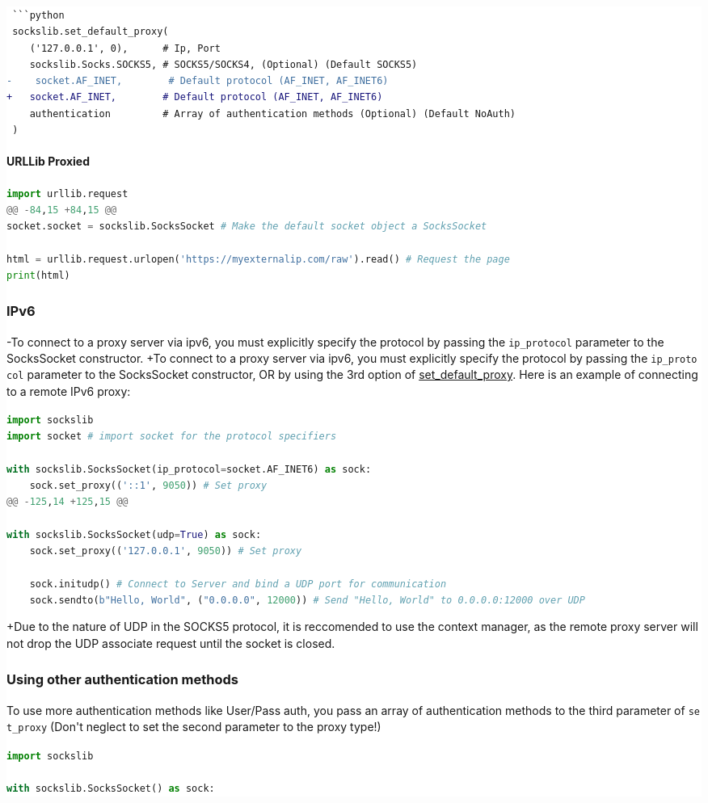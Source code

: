 ```diff
 ```python
 sockslib.set_default_proxy(
 	('127.0.0.1', 0),      # Ip, Port
 	sockslib.Socks.SOCKS5, # SOCKS5/SOCKS4, (Optional) (Default SOCKS5)
-    socket.AF_INET,        # Default protocol (AF_INET, AF_INET6)
+	socket.AF_INET,        # Default protocol (AF_INET, AF_INET6)
 	authentication         # Array of authentication methods (Optional) (Default NoAuth)
 )
 ```
 
 #### URLLib Proxied
 ```python
 import urllib.request
@@ -84,15 +84,15 @@
 socket.socket = sockslib.SocksSocket # Make the default socket object a SocksSocket
 
 html = urllib.request.urlopen('https://myexternalip.com/raw').read() # Request the page
 print(html)
 ```
 
 ### IPv6
-To connect to a proxy server via ipv6, you must explicitly specify the protocol by passing the `ip_protocol` parameter to the SocksSocket constructor. 
+To connect to a proxy server via ipv6, you must explicitly specify the protocol by passing the `ip_protocol` parameter to the SocksSocket constructor, OR by using the 3rd option of [set_default_proxy](#set-a-default-proxy).
 Here is an example of connecting to a remote IPv6 proxy:
 ```python
 import sockslib
 import socket # import socket for the protocol specifiers 
 
 with sockslib.SocksSocket(ip_protocol=socket.AF_INET6) as sock:
     sock.set_proxy(('::1', 9050)) # Set proxy
@@ -125,14 +125,15 @@
 
 with sockslib.SocksSocket(udp=True) as sock:
     sock.set_proxy(('127.0.0.1', 9050)) # Set proxy
 
     sock.initudp() # Connect to Server and bind a UDP port for communication
     sock.sendto(b"Hello, World", ("0.0.0.0", 12000)) # Send "Hello, World" to 0.0.0.0:12000 over UDP
 ```
+Due to the nature of UDP in the SOCKS5 protocol, it is reccomended to use the context manager, as the remote proxy server will not drop the UDP associate request until the socket is closed. 
 
 ### Using other authentication methods
 To use more authentication methods like User/Pass auth, you pass an array of authentication methods to the third parameter of `set_proxy` (Don't neglect to set the second parameter to the proxy type!)
 ```python
 import sockslib
 
 with sockslib.SocksSocket() as sock:
```
